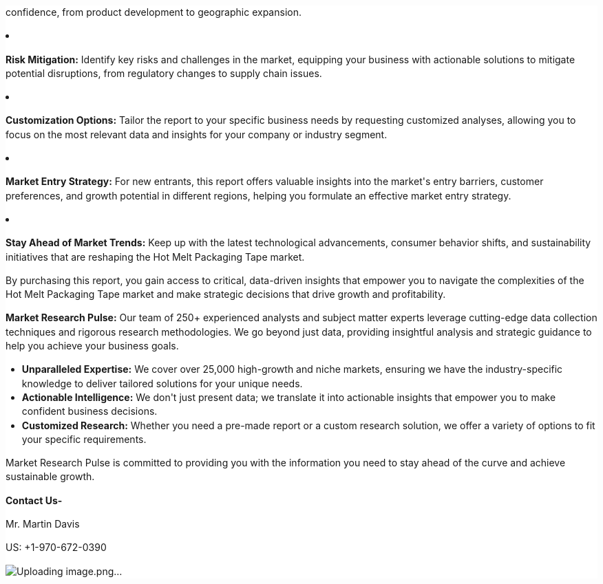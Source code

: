 confidence, from product development to geographic expansion.</p></li><li><p><strong>Risk Mitigation:</strong> Identify key risks and challenges in the market, equipping your business with actionable solutions to mitigate potential disruptions, from regulatory changes to supply chain issues.</p></li><li><p><strong>Customization Options:</strong> Tailor the report to your specific business needs by requesting customized analyses, allowing you to focus on the most relevant data and insights for your company or industry segment.</p></li><li><p><strong>Market Entry Strategy:</strong> For new entrants, this report offers valuable insights into the market's entry barriers, customer preferences, and growth potential in different regions, helping you formulate an effective market entry strategy.</p></li><li><p><strong>Stay Ahead of Market Trends:</strong> Keep up with the latest technological advancements, consumer behavior shifts, and sustainability initiatives that are reshaping the Hot Melt Packaging Tape market.</p></li></ol><p>By purchasing this report, you gain access to critical, data-driven insights that empower you to navigate the complexities of the Hot Melt Packaging Tape market and make strategic decisions that drive growth and profitability.</p><p><strong>Market Research Pulse:</strong>&nbsp;Our team of 250+ experienced analysts and subject matter experts leverage cutting-edge data collection techniques and rigorous research methodologies. We go beyond just data, providing insightful analysis and strategic guidance to help you achieve your business goals.</p><ul><li><strong>Unparalleled Expertise:</strong>&nbsp;We cover over 25,000 high-growth and niche markets, ensuring we have the industry-specific knowledge to deliver tailored solutions for your unique needs.</li><li><strong>Actionable Intelligence:</strong>&nbsp;We don't just present data; we translate it into actionable insights that empower you to make confident business decisions.</li><li><strong>Customized Research:</strong>&nbsp;Whether you need a pre-made report or a custom research solution, we offer a variety of options to fit your specific requirements.</li></ul><p>Market Research Pulse is committed to providing you with the information you need to stay ahead of the curve and achieve sustainable growth.</p><p><strong>Contact Us-</strong></p><p>Mr. Martin Davis</p><p>US: +1-970-672-0390</p>
![Uploading image.png…]()
